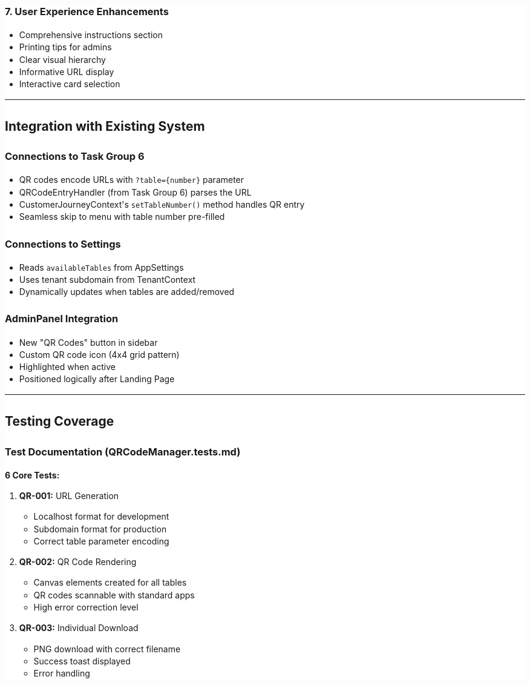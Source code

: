 ### 7. User Experience Enhancements
- Comprehensive instructions section
- Printing tips for admins
- Clear visual hierarchy
- Informative URL display
- Interactive card selection

---

## Integration with Existing System

### Connections to Task Group 6
- QR codes encode URLs with `?table={number}` parameter
- QRCodeEntryHandler (from Task Group 6) parses the URL
- CustomerJourneyContext's `setTableNumber()` method handles QR entry
- Seamless skip to menu with table number pre-filled

### Connections to Settings
- Reads `availableTables` from AppSettings
- Uses tenant subdomain from TenantContext
- Dynamically updates when tables are added/removed

### AdminPanel Integration
- New "QR Codes" button in sidebar
- Custom QR code icon (4x4 grid pattern)
- Highlighted when active
- Positioned logically after Landing Page

---

## Testing Coverage

### Test Documentation (QRCodeManager.tests.md)

**6 Core Tests:**
1. **QR-001:** URL Generation
   - Localhost format for development
   - Subdomain format for production
   - Correct table parameter encoding

2. **QR-002:** QR Code Rendering
   - Canvas elements created for all tables
   - QR codes scannable with standard apps
   - High error correction level

3. **QR-003:** Individual Download
   - PNG download with correct filename
   - Success toast displayed
   - Error handling
